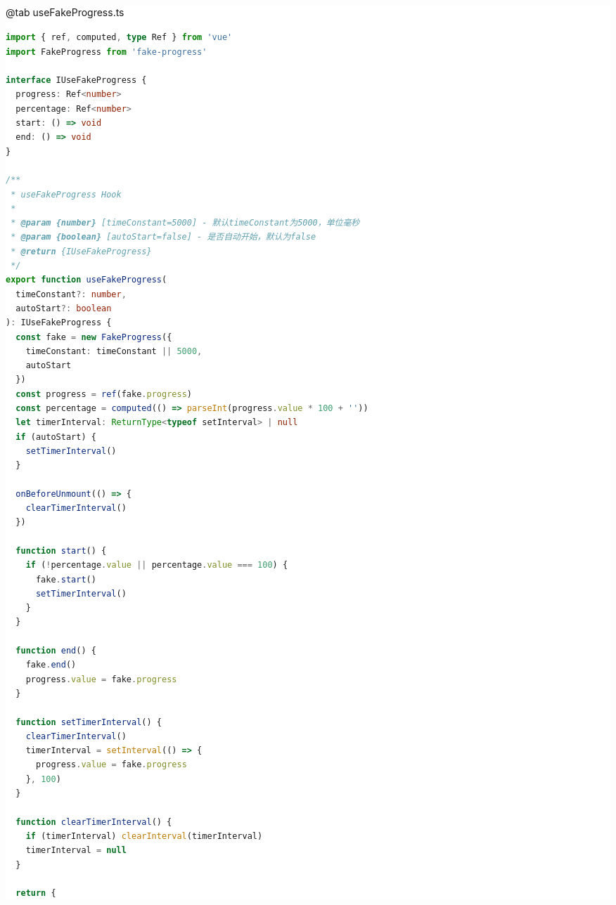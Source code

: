 @tab useFakeProgress.ts

```ts
import { ref, computed, type Ref } from 'vue'
import FakeProgress from 'fake-progress'

interface IUseFakeProgress {
  progress: Ref<number>
  percentage: Ref<number>
  start: () => void
  end: () => void
}

/**
 * useFakeProgress Hook
 *
 * @param {number} [timeConstant=5000] - 默认timeConstant为5000，单位毫秒
 * @param {boolean} [autoStart=false] - 是否自动开始，默认为false
 * @return {IUseFakeProgress}
 */
export function useFakeProgress(
  timeConstant?: number,
  autoStart?: boolean
): IUseFakeProgress {
  const fake = new FakeProgress({
    timeConstant: timeConstant || 5000,
    autoStart
  })
  const progress = ref(fake.progress)
  const percentage = computed(() => parseInt(progress.value * 100 + ''))
  let timerInterval: ReturnType<typeof setInterval> | null
  if (autoStart) {
    setTimerInterval()
  }

  onBeforeUnmount(() => {
    clearTimerInterval()
  })

  function start() {
    if (!percentage.value || percentage.value === 100) {
      fake.start()
      setTimerInterval()
    }
  }

  function end() {
    fake.end()
    progress.value = fake.progress
  }

  function setTimerInterval() {
    clearTimerInterval()
    timerInterval = setInterval(() => {
      progress.value = fake.progress
    }, 100)
  }

  function clearTimerInterval() {
    if (timerInterval) clearInterval(timerInterval)
    timerInterval = null
  }

  return {
```